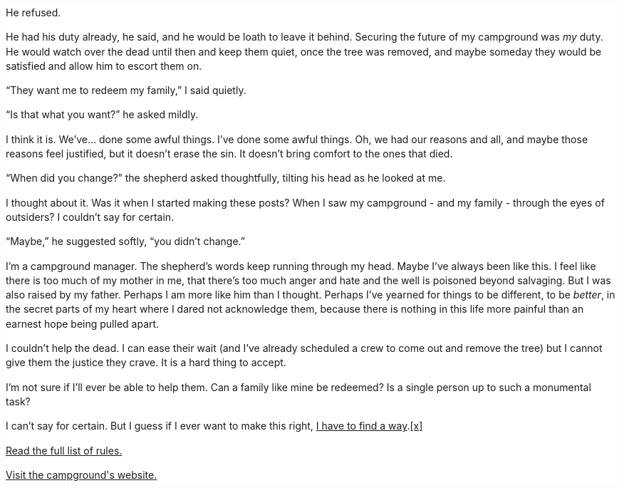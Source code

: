 He refused.

He had his duty already, he said, and he would be loath to leave it behind.  Securing the future of my campground was *my* duty.  He would watch over the dead until then and keep them quiet, once the tree was removed, and maybe someday they would be satisfied and allow him to escort them on.

“They want me to redeem my family,” I said quietly.

“Is that what you want?” he asked mildly.

I think it is.  We’ve… done some awful things.  I’ve done some awful things.  Oh, we had our reasons and all, and maybe those reasons feel justified, but it doesn’t erase the sin.  It doesn’t bring comfort to the ones that died.

“When did you change?” the shepherd asked thoughtfully, tilting his head as he looked at me.

I thought about it.  Was it when I started making these posts?  When I saw my campground - and my family - through the eyes of outsiders?  I couldn’t say for certain.

“Maybe,” he suggested softly, “you didn’t change.”

I’m a campground manager.  The shepherd’s words keep running through my head.  Maybe I’ve always been like this.  I feel like there is too much of my mother in me, that there’s too much anger and hate and the well is poisoned beyond salvaging.  But I was also raised by my father.  Perhaps I am more like him than I thought.  Perhaps I’ve yearned for things to be different, to be *better*, in the secret parts of my heart where I dared not acknowledge them, because there is nothing in this life more painful than an earnest hope being pulled apart.

I couldn’t help the dead.  I can ease their wait (and I’ve already scheduled a crew to come out and remove the tree) but I cannot give them the justice they crave.  It is a hard thing to accept.

I’m not sure if I’ll ever be able to help them.  Can a family like mine be redeemed?  Is a single person up to such a monumental task?

I can’t say for certain.  But I guess if I ever want to make this right,  [I have to find a way](https://www.reddit.com/r/nosleep/comments/ofb0b1/how_to_survive_camping_my_niece_is_still_the_worst/).[\[x\]](https://www.reddit.com/r/goatvalleycampgrounds/)

[Read the full list of rules.](https://www.reddit.com/r/goatvalleycampgrounds/comments/m8x06u/how_to_survive_your_camping_experience_v14/)

[Visit the campground's website.](https://goatvalleycampgrounds.com/)